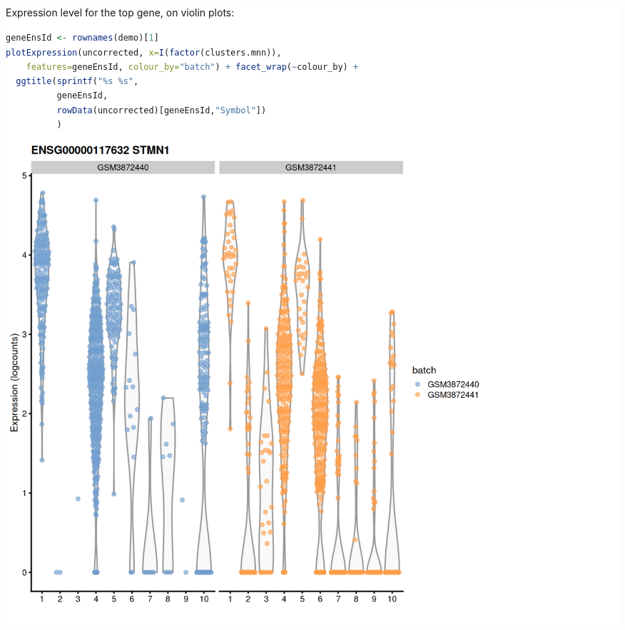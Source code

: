 Expression level for the top gene,  on violin plots:


```r
geneEnsId <- rownames(demo)[1]
plotExpression(uncorrected, x=I(factor(clusters.mnn)), 
    features=geneEnsId, colour_by="batch") + facet_wrap(~colour_by) +
  ggtitle(sprintf("%s %s",
          geneEnsId,
          rowData(uncorrected)[geneEnsId,"Symbol"])
          )
```

<img src="dataSetIntegration_PRE-T_files/figure-html/unnamed-chunk-76-1.png" width="672" />
